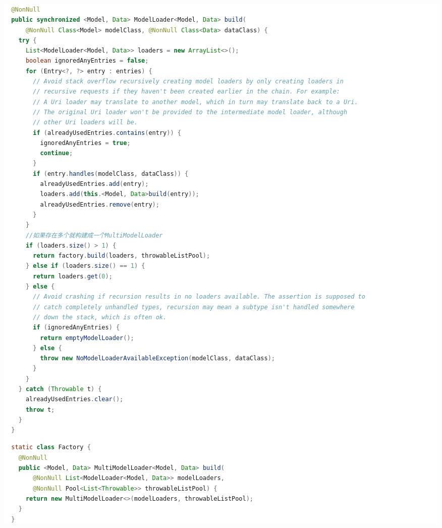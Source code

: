 ```java
  @NonNull
  public synchronized <Model, Data> ModelLoader<Model, Data> build(
      @NonNull Class<Model> modelClass, @NonNull Class<Data> dataClass) {
    try {
      List<ModelLoader<Model, Data>> loaders = new ArrayList<>();
      boolean ignoredAnyEntries = false;
      for (Entry<?, ?> entry : entries) {
        // Avoid stack overflow recursively creating model loaders by only creating loaders in
        // recursive requests if they haven't been created earlier in the chain. For example:
        // A Uri loader may translate to another model, which in turn may translate back to a Uri.
        // The original Uri loader won't be provided to the intermediate model loader, although
        // other Uri loaders will be.
        if (alreadyUsedEntries.contains(entry)) {
          ignoredAnyEntries = true;
          continue;
        }
        if (entry.handles(modelClass, dataClass)) {
          alreadyUsedEntries.add(entry);
          loaders.add(this.<Model, Data>build(entry));
          alreadyUsedEntries.remove(entry);
        }
      }
      //如果存在多个就构建成一个MultiModelLoader
      if (loaders.size() > 1) {
        return factory.build(loaders, throwableListPool);
      } else if (loaders.size() == 1) {
        return loaders.get(0);
      } else {
        // Avoid crashing if recursion results in no loaders available. The assertion is supposed to
        // catch completely unhandled types, recursion may mean a subtype isn't handled somewhere
        // down the stack, which is often ok.
        if (ignoredAnyEntries) {
          return emptyModelLoader();
        } else {
          throw new NoModelLoaderAvailableException(modelClass, dataClass);
        }
      }
    } catch (Throwable t) {
      alreadyUsedEntries.clear();
      throw t;
    }
  }
```

```java
  static class Factory {
    @NonNull
    public <Model, Data> MultiModelLoader<Model, Data> build(
        @NonNull List<ModelLoader<Model, Data>> modelLoaders,
        @NonNull Pool<List<Throwable>> throwableListPool) {
      return new MultiModelLoader<>(modelLoaders, throwableListPool);
    }
  }
```
